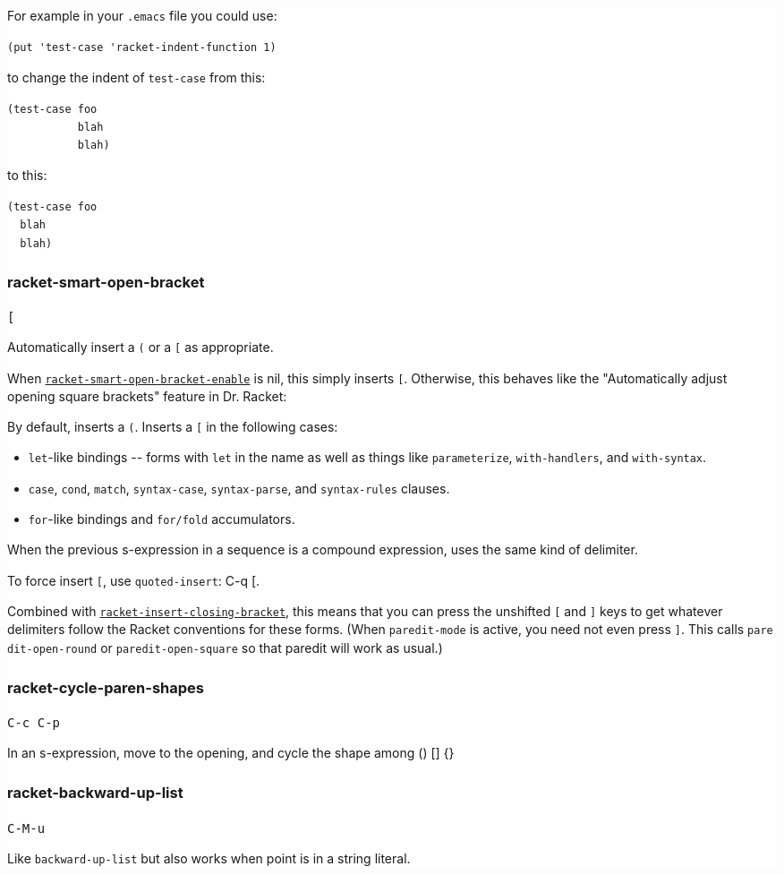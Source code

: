 For example in your `.emacs` file you could use:

    (put 'test-case 'racket-indent-function 1)

to change the indent of `test-case` from this:

    (test-case foo
               blah
               blah)

to this:

    (test-case foo
      blah
      blah)


### racket-smart-open-bracket
<kbd>[</kbd>

Automatically insert a `(` or a `[` as appropriate.

When [`racket-smart-open-bracket-enable`](#racket-smart-open-bracket-enable) is nil, this simply
inserts `[`. Otherwise, this behaves like the "Automatically
adjust opening square brackets" feature in Dr. Racket:

By default, inserts a `(`. Inserts a `[` in the following cases:

  - `let`-like bindings -- forms with `let` in the name as well
    as things like `parameterize`, `with-handlers`, and
    `with-syntax`.

  - `case`, `cond`, `match`, `syntax-case`, `syntax-parse`, and
    `syntax-rules` clauses.

  - `for`-like bindings and `for/fold` accumulators.

When the previous s-expression in a sequence is a compound
expression, uses the same kind of delimiter.

To force insert `[`, use `quoted-insert`: C-q [.

Combined with [`racket-insert-closing-bracket`](#racket-insert-closing-bracket), this means that
you can press the unshifted `[` and `]` keys to get whatever
delimiters follow the Racket conventions for these forms. (When
`paredit-mode` is active, you need not even press `]`. This calls
`paredit-open-round` or `paredit-open-square` so that paredit
will work as usual.)

### racket-cycle-paren-shapes
<kbd>C-c C-p</kbd>

In an s-expression, move to the opening, and cycle the shape among () [] {}

### racket-backward-up-list
<kbd>C-M-u</kbd>

Like `backward-up-list` but also works when point is in a string literal.
